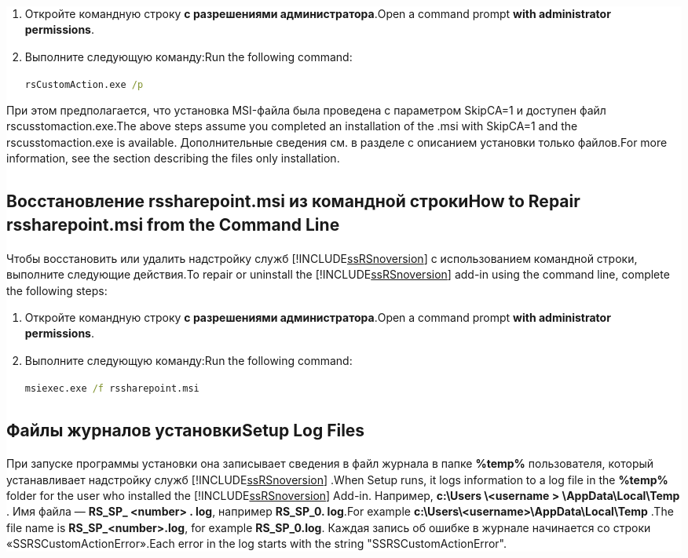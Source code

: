 1.  <span data-ttu-id="1a964-247">Откройте командную строку **с разрешениями администратора**.</span><span class="sxs-lookup"><span data-stu-id="1a964-247">Open a command prompt **with administrator permissions**.</span></span>

2.  <span data-ttu-id="1a964-248">Выполните следующую команду:</span><span class="sxs-lookup"><span data-stu-id="1a964-248">Run the following command:</span></span>

    ```cmd
    rsCustomAction.exe /p
    ```

 <span data-ttu-id="1a964-249">При этом предполагается, что установка MSI-файла была проведена с параметром SkipCA=1 и доступен файл rscusstomaction.exe.</span><span class="sxs-lookup"><span data-stu-id="1a964-249">The above steps assume you completed an installation of the .msi with SkipCA=1 and the rscusstomaction.exe is available.</span></span> <span data-ttu-id="1a964-250">Дополнительные сведения см. в разделе с описанием установки только файлов.</span><span class="sxs-lookup"><span data-stu-id="1a964-250">For more information, see the section describing the files only installation.</span></span>

##  <a name="how-to-repair-rssharepointmsi-from-the-command-line"></a><a name="bkmk_repair"></a><span data-ttu-id="1a964-251">Восстановление rssharepoint.msi из командной строки</span><span class="sxs-lookup"><span data-stu-id="1a964-251">How to Repair rssharepoint.msi from the Command Line</span></span>
 <span data-ttu-id="1a964-252">Чтобы восстановить или удалить надстройку служб [!INCLUDE[ssRSnoversion](../../includes/ssrsnoversion-md.md)] с использованием командной строки, выполните следующие действия.</span><span class="sxs-lookup"><span data-stu-id="1a964-252">To repair or uninstall the [!INCLUDE[ssRSnoversion](../../includes/ssrsnoversion-md.md)] add-in using the command line, complete the following steps:</span></span>

1.  <span data-ttu-id="1a964-253">Откройте командную строку **с разрешениями администратора**.</span><span class="sxs-lookup"><span data-stu-id="1a964-253">Open a command prompt **with administrator permissions**.</span></span>

2.  <span data-ttu-id="1a964-254">Выполните следующую команду:</span><span class="sxs-lookup"><span data-stu-id="1a964-254">Run the following command:</span></span>

    ```cmd
    msiexec.exe /f rssharepoint.msi
    ```

##  <a name="setup-log-files"></a><a name="bkmk_logfiles"></a><span data-ttu-id="1a964-255">Файлы журналов установки</span><span class="sxs-lookup"><span data-stu-id="1a964-255">Setup Log Files</span></span>
 <span data-ttu-id="1a964-256">При запуске программы установки она записывает сведения в файл журнала в папке **%temp%** пользователя, который устанавливает надстройку служб [!INCLUDE[ssRSnoversion](../../includes/ssrsnoversion-md.md)] .</span><span class="sxs-lookup"><span data-stu-id="1a964-256">When Setup runs, it logs information to a log file in the **%temp%** folder for the user who installed the [!INCLUDE[ssRSnoversion](../../includes/ssrsnoversion-md.md)] Add-in.</span></span> <span data-ttu-id="1a964-257">Например, **c:\Users \\<username \> \AppData\Local\Temp** . Имя файла — **RS_SP_ \<number> . log**, например **RS_SP_0. log**.</span><span class="sxs-lookup"><span data-stu-id="1a964-257">For example **c:\Users\\<username\>\AppData\Local\Temp** .The file name is **RS_SP_\<number>.log**, for example **RS_SP_0.log**.</span></span> <span data-ttu-id="1a964-258">Каждая запись об ошибке в журнале начинается со строки «SSRSCustomActionError».</span><span class="sxs-lookup"><span data-stu-id="1a964-258">Each error in the log starts with the string "SSRSCustomActionError".</span></span>
